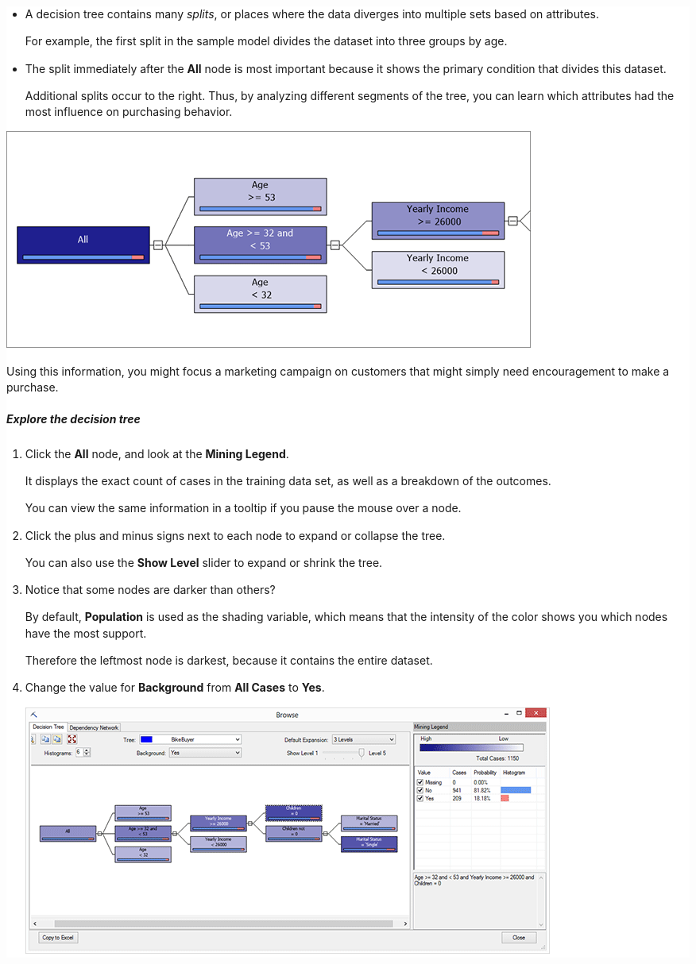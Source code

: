 -   A decision tree contains many *splits*, or places where the data diverges into multiple sets based on attributes.  
  
     For example, the first split in the sample model divides the dataset into three groups by age.  
  
-   The split immediately after the **All** node is most important because it shows the primary condition that divides this dataset.  
  
     Additional splits occur to the right. Thus, by analyzing different segments of the tree, you can learn which attributes had the most influence on purchasing behavior.  
  
 ![Dependency network graph for an association model](media/dm13-dec-tree-split-definition.gif "Dependency network graph for an association model")  
  
 Using this information, you might focus a marketing campaign on customers that might simply need encouragement to make a purchase.  
  
##### Explore the decision tree  
  
1.  Click the **All** node, and look at the **Mining Legend**.  
  
     It displays the exact count of cases in the training data set, as well as a breakdown of the outcomes.  
  
     You can view the same information in a tooltip if you pause the mouse over a node.  
  
2.  Click the plus and minus signs next to each node to expand or collapse the tree.  
  
     You can also use the **Show Level** slider to expand or shrink the tree.  
  
3.  Notice that some nodes are darker than others?  
  
     By default, **Population** is used as the shading variable, which means that the intensity of the color shows you which nodes have the most support.  
  
     Therefore the leftmost node is darkest, because it contains the entire dataset.  
  
4.  Change the value for **Background** from **All Cases** to **Yes**.  
  
     ![changing decision tree graph to highlight buyers](media/dm13-dectreeshadedbuyer.gif "changing decision tree graph to highlight buyers")  
  